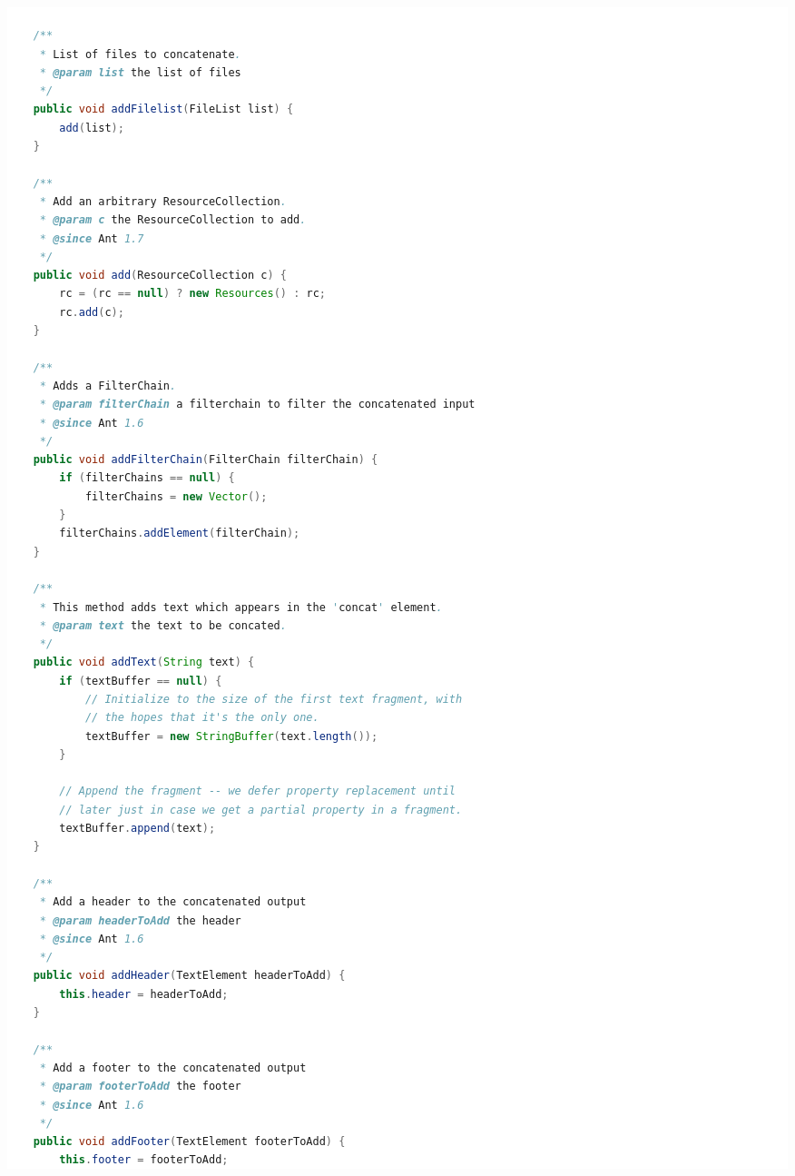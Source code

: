```java

    /**
     * List of files to concatenate.
     * @param list the list of files
     */
    public void addFilelist(FileList list) {
        add(list);
    }

    /**
     * Add an arbitrary ResourceCollection.
     * @param c the ResourceCollection to add.
     * @since Ant 1.7
     */
    public void add(ResourceCollection c) {
        rc = (rc == null) ? new Resources() : rc;
        rc.add(c);
    }

    /**
     * Adds a FilterChain.
     * @param filterChain a filterchain to filter the concatenated input
     * @since Ant 1.6
     */
    public void addFilterChain(FilterChain filterChain) {
        if (filterChains == null) {
            filterChains = new Vector();
        }
        filterChains.addElement(filterChain);
    }

    /**
     * This method adds text which appears in the 'concat' element.
     * @param text the text to be concated.
     */
    public void addText(String text) {
        if (textBuffer == null) {
            // Initialize to the size of the first text fragment, with
            // the hopes that it's the only one.
            textBuffer = new StringBuffer(text.length());
        }

        // Append the fragment -- we defer property replacement until
        // later just in case we get a partial property in a fragment.
        textBuffer.append(text);
    }

    /**
     * Add a header to the concatenated output
     * @param headerToAdd the header
     * @since Ant 1.6
     */
    public void addHeader(TextElement headerToAdd) {
        this.header = headerToAdd;
    }

    /**
     * Add a footer to the concatenated output
     * @param footerToAdd the footer
     * @since Ant 1.6
     */
    public void addFooter(TextElement footerToAdd) {
        this.footer = footerToAdd;
```